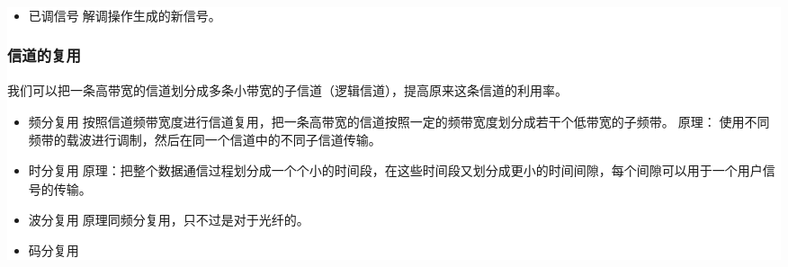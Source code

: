 * 已调信号
  解调操作生成的新信号。

### 信道的复用 ###

我们可以把一条高带宽的信道划分成多条小带宽的子信道（逻辑信道），提高原来这条信道的利用率。

* 频分复用
  按照信道频带宽度进行信道复用，把一条高带宽的信道按照一定的频带宽度划分成若干个低带宽的子频带。
  原理： 使用不同频带的载波进行调制，然后在同一个信道中的不同子信道传输。

* 时分复用
  原理：把整个数据通信过程划分成一个个小的时间段，在这些时间段又划分成更小的时间间隙，每个间隙可以用于一个用户信号的传输。

* 波分复用
  原理同频分复用，只不过是对于光纤的。

* 码分复用